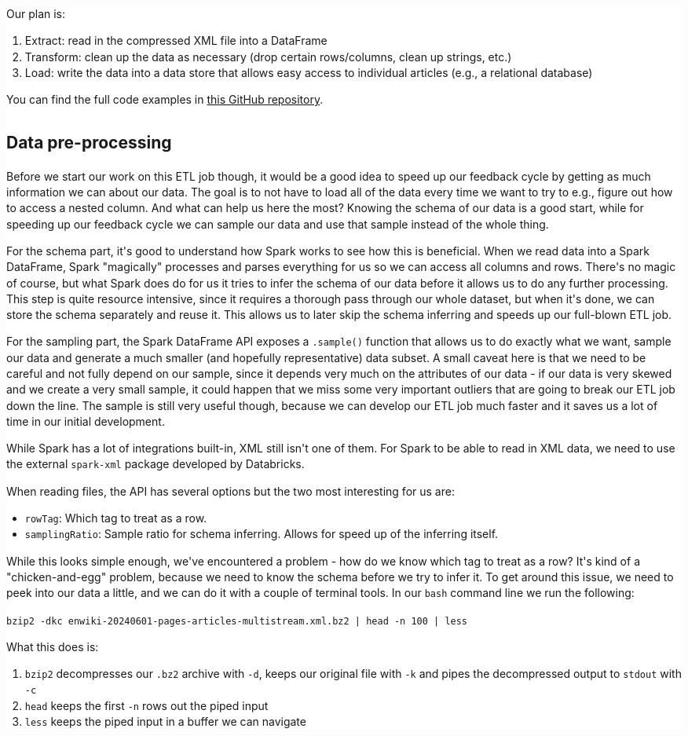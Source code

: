 Our plan is:

1. Extract: read in the compressed XML file into a DataFrame
2. Transform: clean up the data as necessary (drop certain rows/columns, clean up strings, etc.)
3. Load: write the data into a data store that allows easy access to individual articles (e.g., a relational database) 

You can find the full code examples in [this GitHub repository](https://github.com/mkolarek/questions).

## Data pre-processing

Before we start our work on this ETL job though, it would be a good idea to speed up our feedback cycle by getting as much information we can about our data. The goal is to not have to load all of the data every time we want to try to e.g., figure out how to access a nested column. And what can help us here the most? Knowing the schema of our data is a good start, while for speeding up our feedback cycle we can sample our data and use that sample instead of the whole thing. 

For the schema part, it's good to understand how Spark works to see how this is beneficial. When we read data into a Spark DataFrame, Spark "magically" processes and parses everything for us so we can access all columns and rows. There's no magic of course, but what Spark does do for us it tries to infer the schema of our data before it allows us to do any further processing. This step is quite resource intensive, since it requires a thorough pass through our whole dataset, but when it's done, we can store the schema separately and reuse it. This allows us to later skip the schema inferring and speeds up our full-blown ETL job.

For the sampling part, the Spark DataFrame API exposes a `.sample()` function that allows us to do exactly what we want, sample our data and generate a much smaller (and hopefully representative) data subset. A small caveat here is that we need to be careful and not fully depend on our sample, since it depends very much on the attributes of our data - if our data is very skewed and we create a very small sample, it could happen that we miss some very important outliers that are going to break our ETL job down the line. The sample is still very useful though, because we can develop our ETL job much faster and it saves us a lot of time in our initial development.

While Spark has a lot of integrations built-in, XML still isn't one of them. For Spark to be able to read in XML data, we need to use the external `spark-xml` package developed by Databricks. 

When reading files, the API has several options but the two most interesting for us are:

- `rowTag`: Which tag to treat as a row.
- `samplingRatio`: Sample ratio for schema inferring. Allows for speed up of the inferring itself.

While this looks simple enough, we've encountered a problem - how do we know which tag to treat as a row? It's kind of a "chicken-and-egg" problem, because we need to know the schema before we try to infer it. To get around this issue, we need to peek into our data a little, and we can do it with a couple of terminal tools. In our `bash` command line we run the following:

`bzip2 -dkc enwiki-20240601-pages-articles-multistream.xml.bz2 | head -n 100 | less`

What this does is:

1. `bzip2` decompresses our `.bz2` archive with `-d`, keeps our original file with `-k` and pipes the decompressed output to `stdout` with `-c`
2. `head` keeps the first `-n` rows out the piped input
3. `less` keeps the piped input in a buffer we can navigate
